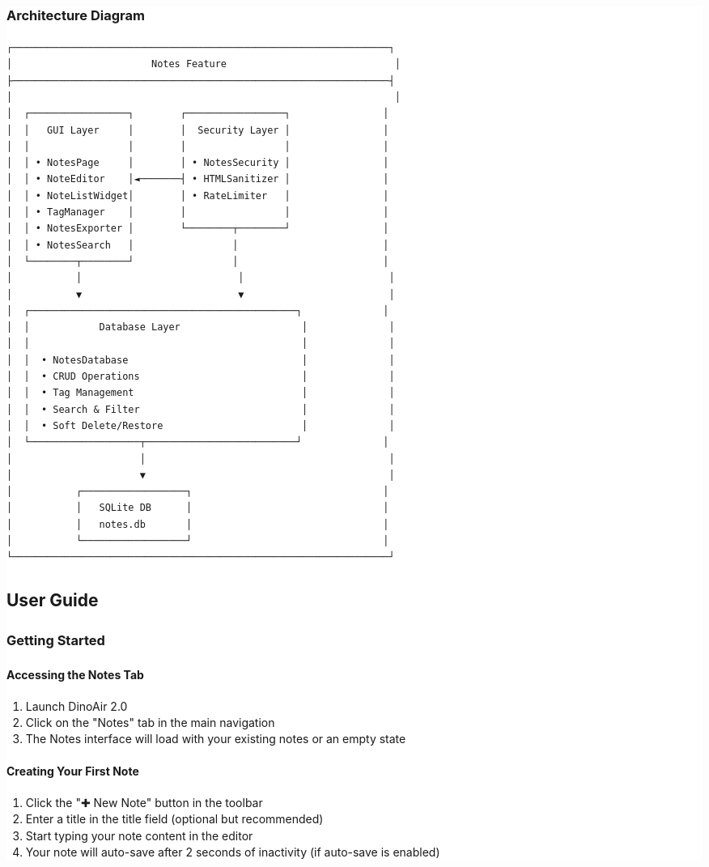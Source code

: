 ### Architecture Diagram

```
┌─────────────────────────────────────────────────────────────────┐
│                        Notes Feature                             │
├─────────────────────────────────────────────────────────────────┤
│                                                                  │
│  ┌─────────────────┐        ┌─────────────────┐                │
│  │   GUI Layer     │        │  Security Layer │                │
│  │                 │        │                 │                │
│  │ • NotesPage     │        │ • NotesSecurity │                │
│  │ • NoteEditor    │◄───────┤ • HTMLSanitizer │                │
│  │ • NoteListWidget│        │ • RateLimiter   │                │
│  │ • TagManager    │        │                 │                │
│  │ • NotesExporter │        └────────┬────────┘                │
│  │ • NotesSearch   │                 │                         │
│  └────────┬────────┘                 │                         │
│           │                           │                         │
│           ▼                           ▼                         │
│  ┌──────────────────────────────────────────────┐              │
│  │            Database Layer                     │              │
│  │                                               │              │
│  │  • NotesDatabase                              │              │
│  │  • CRUD Operations                            │              │
│  │  • Tag Management                             │              │
│  │  • Search & Filter                            │              │
│  │  • Soft Delete/Restore                        │              │
│  └───────────────────┬──────────────────────────┘              │
│                      │                                          │
│                      ▼                                          │
│           ┌──────────────────┐                                 │
│           │   SQLite DB      │                                 │
│           │   notes.db       │                                 │
│           └──────────────────┘                                 │
└─────────────────────────────────────────────────────────────────┘
```

## User Guide

### Getting Started

#### Accessing the Notes Tab

1. Launch DinoAir 2.0
2. Click on the "Notes" tab in the main navigation
3. The Notes interface will load with your existing notes or an empty state

#### Creating Your First Note

1. Click the "✚ New Note" button in the toolbar
2. Enter a title in the title field (optional but recommended)
3. Start typing your note content in the editor
4. Your note will auto-save after 2 seconds of inactivity (if auto-save is enabled)
